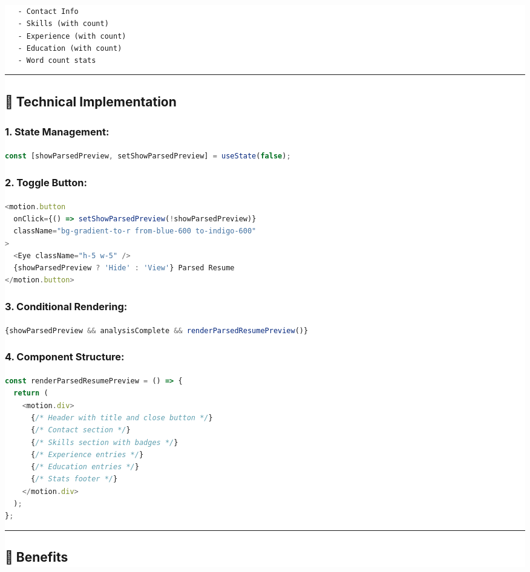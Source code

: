 ```
   - Contact Info
   - Skills (with count)
   - Experience (with count)
   - Education (with count)
   - Word count stats
```

---

## 🔧 Technical Implementation

### 1. State Management:
```javascript
const [showParsedPreview, setShowParsedPreview] = useState(false);
```

### 2. Toggle Button:
```javascript
<motion.button
  onClick={() => setShowParsedPreview(!showParsedPreview)}
  className="bg-gradient-to-r from-blue-600 to-indigo-600"
>
  <Eye className="h-5 w-5" />
  {showParsedPreview ? 'Hide' : 'View'} Parsed Resume
</motion.button>
```

### 3. Conditional Rendering:
```javascript
{showParsedPreview && analysisComplete && renderParsedResumePreview()}
```

### 4. Component Structure:
```javascript
const renderParsedResumePreview = () => {
  return (
    <motion.div>
      {/* Header with title and close button */}
      {/* Contact section */}
      {/* Skills section with badges */}
      {/* Experience entries */}
      {/* Education entries */}
      {/* Stats footer */}
    </motion.div>
  );
};
```

---

## 🚀 Benefits
